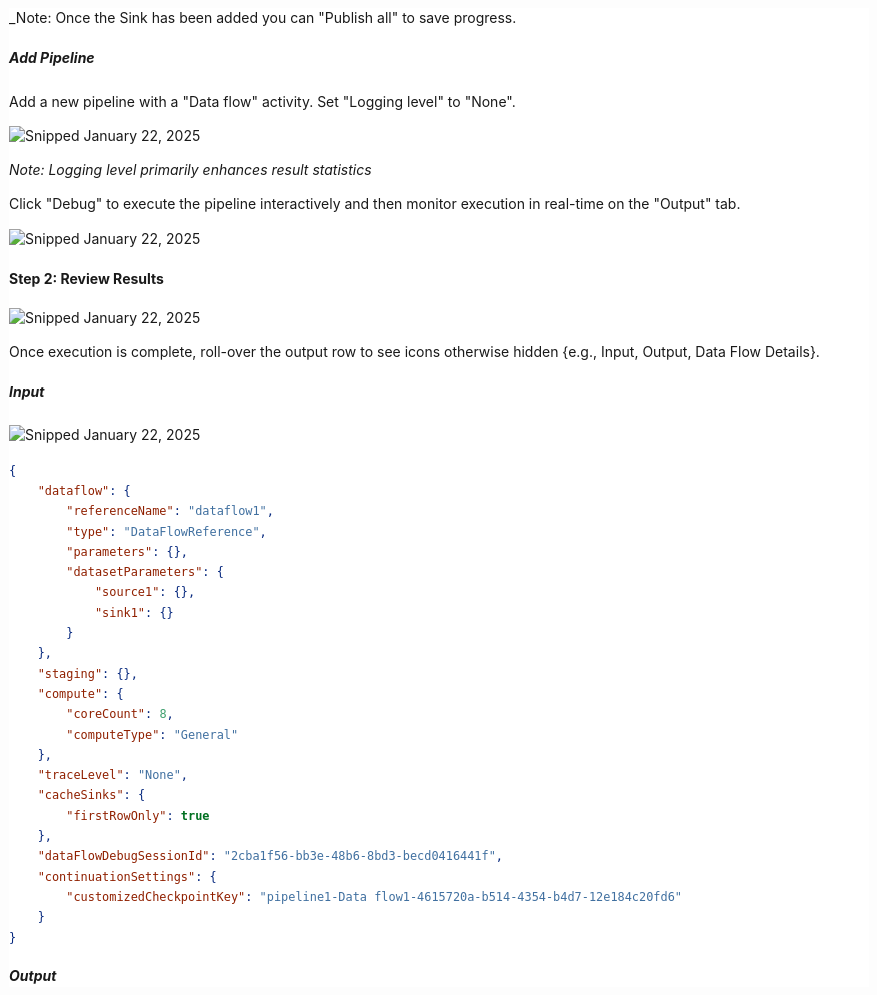 _Note: Once the Sink has been added you can "Publish all" to save progress.

##### Add Pipeline

Add a new pipeline with a "Data flow" activity. Set "Logging level" to "None".

<img src="https://github.com/richchapler/AzureSolutionsDocumentation/assets/44923999/9ef1fab8-120a-47b4-b647-4f980fe2a925" width="800" title="Snipped January 22, 2025" />

_Note: Logging level primarily enhances result statistics_

Click "Debug" to execute the pipeline interactively and then monitor execution in real-time on the "Output" tab.

<img src="https://github.com/richchapler/AzureSolutionsDocumentation/assets/44923999/4ecddf3d-f7b0-4a4d-afd5-c121836fb7cf" width="800" title="Snipped January 22, 2025" />

#### Step 2: Review Results

<img src="https://github.com/richchapler/AzureSolutionsDocumentation/assets/44923999/13455cfd-c95c-4908-97e6-3f1276c36cce" width="800" title="Snipped January 22, 2025" />

Once execution is complete, roll-over the output row to see icons otherwise hidden {e.g., Input, Output, Data Flow Details}.

##### Input

<img src="https://github.com/richchapler/AzureSolutionsDocumentation/assets/44923999/760e765b-a4dd-450a-8b91-10ad4da9d595" width="800" title="Snipped January 22, 2025" />

```json
{
    "dataflow": {
        "referenceName": "dataflow1",
        "type": "DataFlowReference",
        "parameters": {},
        "datasetParameters": {
            "source1": {},
            "sink1": {}
        }
    },
    "staging": {},
    "compute": {
        "coreCount": 8,
        "computeType": "General"
    },
    "traceLevel": "None",
    "cacheSinks": {
        "firstRowOnly": true
    },
    "dataFlowDebugSessionId": "2cba1f56-bb3e-48b6-8bd3-becd0416441f",
    "continuationSettings": {
        "customizedCheckpointKey": "pipeline1-Data flow1-4615720a-b514-4354-b4d7-12e184c20fd6"
    }
}
```

##### Output
